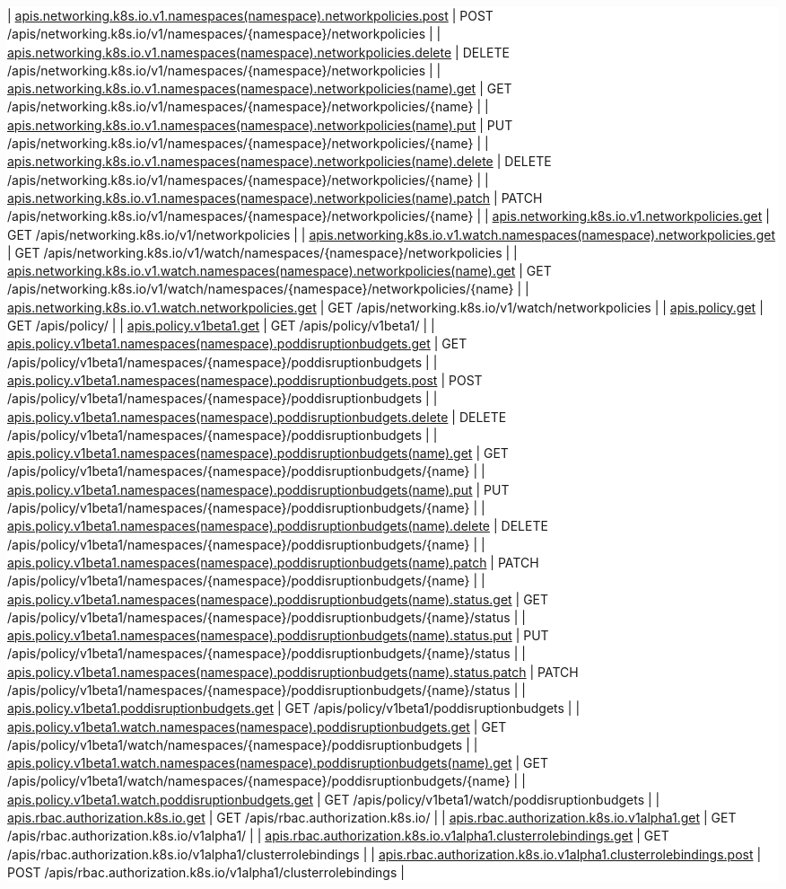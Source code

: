 | [apis.networking.k8s.io.v1.namespaces(namespace).networkpolicies.post](#apisnetworkingk8siov1namespacesnamespacenetworkpoliciespost) | POST /apis/networking.k8s.io/v1/namespaces/{namespace}/networkpolicies |
| [apis.networking.k8s.io.v1.namespaces(namespace).networkpolicies.delete](#apisnetworkingk8siov1namespacesnamespacenetworkpoliciesdelete) | DELETE /apis/networking.k8s.io/v1/namespaces/{namespace}/networkpolicies |
| [apis.networking.k8s.io.v1.namespaces(namespace).networkpolicies(name).get](#apisnetworkingk8siov1namespacesnamespacenetworkpoliciesnameget) | GET /apis/networking.k8s.io/v1/namespaces/{namespace}/networkpolicies/{name} |
| [apis.networking.k8s.io.v1.namespaces(namespace).networkpolicies(name).put](#apisnetworkingk8siov1namespacesnamespacenetworkpoliciesnameput) | PUT /apis/networking.k8s.io/v1/namespaces/{namespace}/networkpolicies/{name} |
| [apis.networking.k8s.io.v1.namespaces(namespace).networkpolicies(name).delete](#apisnetworkingk8siov1namespacesnamespacenetworkpoliciesnamedelete) | DELETE /apis/networking.k8s.io/v1/namespaces/{namespace}/networkpolicies/{name} |
| [apis.networking.k8s.io.v1.namespaces(namespace).networkpolicies(name).patch](#apisnetworkingk8siov1namespacesnamespacenetworkpoliciesnamepatch) | PATCH /apis/networking.k8s.io/v1/namespaces/{namespace}/networkpolicies/{name} |
| [apis.networking.k8s.io.v1.networkpolicies.get](#apisnetworkingk8siov1networkpoliciesget) | GET /apis/networking.k8s.io/v1/networkpolicies |
| [apis.networking.k8s.io.v1.watch.namespaces(namespace).networkpolicies.get](#apisnetworkingk8siov1watchnamespacesnamespacenetworkpoliciesget) | GET /apis/networking.k8s.io/v1/watch/namespaces/{namespace}/networkpolicies |
| [apis.networking.k8s.io.v1.watch.namespaces(namespace).networkpolicies(name).get](#apisnetworkingk8siov1watchnamespacesnamespacenetworkpoliciesnameget) | GET /apis/networking.k8s.io/v1/watch/namespaces/{namespace}/networkpolicies/{name} |
| [apis.networking.k8s.io.v1.watch.networkpolicies.get](#apisnetworkingk8siov1watchnetworkpoliciesget) | GET /apis/networking.k8s.io/v1/watch/networkpolicies |
| [apis.policy.get](#apispolicyget) | GET /apis/policy/ |
| [apis.policy.v1beta1.get](#apispolicyv1beta1get) | GET /apis/policy/v1beta1/ |
| [apis.policy.v1beta1.namespaces(namespace).poddisruptionbudgets.get](#apispolicyv1beta1namespacesnamespacepoddisruptionbudgetsget) | GET /apis/policy/v1beta1/namespaces/{namespace}/poddisruptionbudgets |
| [apis.policy.v1beta1.namespaces(namespace).poddisruptionbudgets.post](#apispolicyv1beta1namespacesnamespacepoddisruptionbudgetspost) | POST /apis/policy/v1beta1/namespaces/{namespace}/poddisruptionbudgets |
| [apis.policy.v1beta1.namespaces(namespace).poddisruptionbudgets.delete](#apispolicyv1beta1namespacesnamespacepoddisruptionbudgetsdelete) | DELETE /apis/policy/v1beta1/namespaces/{namespace}/poddisruptionbudgets |
| [apis.policy.v1beta1.namespaces(namespace).poddisruptionbudgets(name).get](#apispolicyv1beta1namespacesnamespacepoddisruptionbudgetsnameget) | GET /apis/policy/v1beta1/namespaces/{namespace}/poddisruptionbudgets/{name} |
| [apis.policy.v1beta1.namespaces(namespace).poddisruptionbudgets(name).put](#apispolicyv1beta1namespacesnamespacepoddisruptionbudgetsnameput) | PUT /apis/policy/v1beta1/namespaces/{namespace}/poddisruptionbudgets/{name} |
| [apis.policy.v1beta1.namespaces(namespace).poddisruptionbudgets(name).delete](#apispolicyv1beta1namespacesnamespacepoddisruptionbudgetsnamedelete) | DELETE /apis/policy/v1beta1/namespaces/{namespace}/poddisruptionbudgets/{name} |
| [apis.policy.v1beta1.namespaces(namespace).poddisruptionbudgets(name).patch](#apispolicyv1beta1namespacesnamespacepoddisruptionbudgetsnamepatch) | PATCH /apis/policy/v1beta1/namespaces/{namespace}/poddisruptionbudgets/{name} |
| [apis.policy.v1beta1.namespaces(namespace).poddisruptionbudgets(name).status.get](#apispolicyv1beta1namespacesnamespacepoddisruptionbudgetsnamestatusget) | GET /apis/policy/v1beta1/namespaces/{namespace}/poddisruptionbudgets/{name}/status |
| [apis.policy.v1beta1.namespaces(namespace).poddisruptionbudgets(name).status.put](#apispolicyv1beta1namespacesnamespacepoddisruptionbudgetsnamestatusput) | PUT /apis/policy/v1beta1/namespaces/{namespace}/poddisruptionbudgets/{name}/status |
| [apis.policy.v1beta1.namespaces(namespace).poddisruptionbudgets(name).status.patch](#apispolicyv1beta1namespacesnamespacepoddisruptionbudgetsnamestatuspatch) | PATCH /apis/policy/v1beta1/namespaces/{namespace}/poddisruptionbudgets/{name}/status |
| [apis.policy.v1beta1.poddisruptionbudgets.get](#apispolicyv1beta1poddisruptionbudgetsget) | GET /apis/policy/v1beta1/poddisruptionbudgets |
| [apis.policy.v1beta1.watch.namespaces(namespace).poddisruptionbudgets.get](#apispolicyv1beta1watchnamespacesnamespacepoddisruptionbudgetsget) | GET /apis/policy/v1beta1/watch/namespaces/{namespace}/poddisruptionbudgets |
| [apis.policy.v1beta1.watch.namespaces(namespace).poddisruptionbudgets(name).get](#apispolicyv1beta1watchnamespacesnamespacepoddisruptionbudgetsnameget) | GET /apis/policy/v1beta1/watch/namespaces/{namespace}/poddisruptionbudgets/{name} |
| [apis.policy.v1beta1.watch.poddisruptionbudgets.get](#apispolicyv1beta1watchpoddisruptionbudgetsget) | GET /apis/policy/v1beta1/watch/poddisruptionbudgets |
| [apis.rbac.authorization.k8s.io.get](#apisrbacauthorizationk8sioget) | GET /apis/rbac.authorization.k8s.io/ |
| [apis.rbac.authorization.k8s.io.v1alpha1.get](#apisrbacauthorizationk8siov1alpha1get) | GET /apis/rbac.authorization.k8s.io/v1alpha1/ |
| [apis.rbac.authorization.k8s.io.v1alpha1.clusterrolebindings.get](#apisrbacauthorizationk8siov1alpha1clusterrolebindingsget) | GET /apis/rbac.authorization.k8s.io/v1alpha1/clusterrolebindings |
| [apis.rbac.authorization.k8s.io.v1alpha1.clusterrolebindings.post](#apisrbacauthorizationk8siov1alpha1clusterrolebindingspost) | POST /apis/rbac.authorization.k8s.io/v1alpha1/clusterrolebindings |